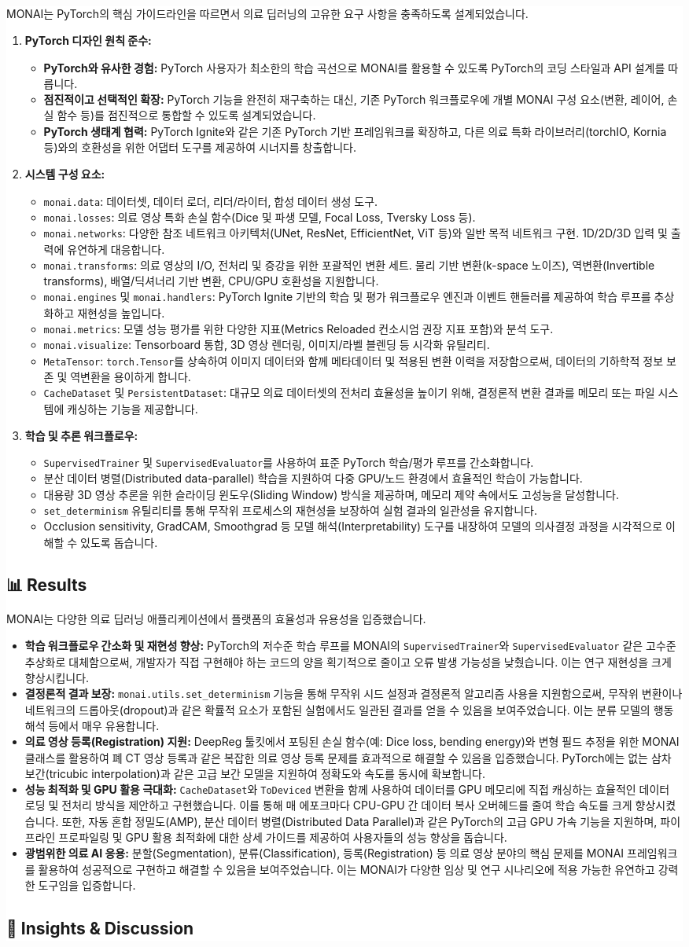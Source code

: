 MONAI는 PyTorch의 핵심 가이드라인을 따르면서 의료 딥러닝의 고유한 요구 사항을 충족하도록 설계되었습니다.

1. **PyTorch 디자인 원칙 준수:**

   - **PyTorch와 유사한 경험:** PyTorch 사용자가 최소한의 학습 곡선으로 MONAI를 활용할 수 있도록 PyTorch의 코딩 스타일과 API 설계를 따릅니다.
   - **점진적이고 선택적인 확장:** PyTorch 기능을 완전히 재구축하는 대신, 기존 PyTorch 워크플로우에 개별 MONAI 구성 요소(변환, 레이어, 손실 함수 등)를 점진적으로 통합할 수 있도록 설계되었습니다.
   - **PyTorch 생태계 협력:** PyTorch Ignite와 같은 기존 PyTorch 기반 프레임워크를 확장하고, 다른 의료 특화 라이브러리(torchIO, Kornia 등)와의 호환성을 위한 어댑터 도구를 제공하여 시너지를 창출합니다.

2. **시스템 구성 요소:**

   - `monai.data`: 데이터셋, 데이터 로더, 리더/라이터, 합성 데이터 생성 도구.
   - `monai.losses`: 의료 영상 특화 손실 함수(Dice 및 파생 모델, Focal Loss, Tversky Loss 등).
   - `monai.networks`: 다양한 참조 네트워크 아키텍처(UNet, ResNet, EfficientNet, ViT 등)와 일반 목적 네트워크 구현. 1D/2D/3D 입력 및 출력에 유연하게 대응합니다.
   - `monai.transforms`: 의료 영상의 I/O, 전처리 및 증강을 위한 포괄적인 변환 세트. 물리 기반 변환(k-space 노이즈), 역변환(Invertible transforms), 배열/딕셔너리 기반 변환, CPU/GPU 호환성을 지원합니다.
   - `monai.engines` 및 `monai.handlers`: PyTorch Ignite 기반의 학습 및 평가 워크플로우 엔진과 이벤트 핸들러를 제공하여 학습 루프를 추상화하고 재현성을 높입니다.
   - `monai.metrics`: 모델 성능 평가를 위한 다양한 지표(Metrics Reloaded 컨소시엄 권장 지표 포함)와 분석 도구.
   - `monai.visualize`: Tensorboard 통합, 3D 영상 렌더링, 이미지/라벨 블렌딩 등 시각화 유틸리티.
   - `MetaTensor`: `torch.Tensor`를 상속하여 이미지 데이터와 함께 메타데이터 및 적용된 변환 이력을 저장함으로써, 데이터의 기하학적 정보 보존 및 역변환을 용이하게 합니다.
   - `CacheDataset` 및 `PersistentDataset`: 대규모 의료 데이터셋의 전처리 효율성을 높이기 위해, 결정론적 변환 결과를 메모리 또는 파일 시스템에 캐싱하는 기능을 제공합니다.

3. **학습 및 추론 워크플로우:**
   - `SupervisedTrainer` 및 `SupervisedEvaluator`를 사용하여 표준 PyTorch 학습/평가 루프를 간소화합니다.
   - 분산 데이터 병렬(Distributed data-parallel) 학습을 지원하여 다중 GPU/노드 환경에서 효율적인 학습이 가능합니다.
   - 대용량 3D 영상 추론을 위한 슬라이딩 윈도우(Sliding Window) 방식을 제공하며, 메모리 제약 속에서도 고성능을 달성합니다.
   - `set_determinism` 유틸리티를 통해 무작위 프로세스의 재현성을 보장하여 실험 결과의 일관성을 유지합니다.
   - Occlusion sensitivity, GradCAM, Smoothgrad 등 모델 해석(Interpretability) 도구를 내장하여 모델의 의사결정 과정을 시각적으로 이해할 수 있도록 돕습니다.

## 📊 Results

MONAI는 다양한 의료 딥러닝 애플리케이션에서 플랫폼의 효율성과 유용성을 입증했습니다.

- **학습 워크플로우 간소화 및 재현성 향상:** PyTorch의 저수준 학습 루프를 MONAI의 `SupervisedTrainer`와 `SupervisedEvaluator` 같은 고수준 추상화로 대체함으로써, 개발자가 직접 구현해야 하는 코드의 양을 획기적으로 줄이고 오류 발생 가능성을 낮췄습니다. 이는 연구 재현성을 크게 향상시킵니다.
- **결정론적 결과 보장:** `monai.utils.set_determinism` 기능을 통해 무작위 시드 설정과 결정론적 알고리즘 사용을 지원함으로써, 무작위 변환이나 네트워크의 드롭아웃(dropout)과 같은 확률적 요소가 포함된 실험에서도 일관된 결과를 얻을 수 있음을 보여주었습니다. 이는 분류 모델의 행동 해석 등에서 매우 유용합니다.
- **의료 영상 등록(Registration) 지원:** DeepReg 툴킷에서 포팅된 손실 함수(예: Dice loss, bending energy)와 변형 필드 추정을 위한 MONAI 클래스를 활용하여 폐 CT 영상 등록과 같은 복잡한 의료 영상 등록 문제를 효과적으로 해결할 수 있음을 입증했습니다. PyTorch에는 없는 삼차 보간(tricubic interpolation)과 같은 고급 보간 모델을 지원하여 정확도와 속도를 동시에 확보합니다.
- **성능 최적화 및 GPU 활용 극대화:** `CacheDataset`와 `ToDeviced` 변환을 함께 사용하여 데이터를 GPU 메모리에 직접 캐싱하는 효율적인 데이터 로딩 및 전처리 방식을 제안하고 구현했습니다. 이를 통해 매 에포크마다 CPU-GPU 간 데이터 복사 오버헤드를 줄여 학습 속도를 크게 향상시켰습니다. 또한, 자동 혼합 정밀도(AMP), 분산 데이터 병렬(Distributed Data Parallel)과 같은 PyTorch의 고급 GPU 가속 기능을 지원하며, 파이프라인 프로파일링 및 GPU 활용 최적화에 대한 상세 가이드를 제공하여 사용자들의 성능 향상을 돕습니다.
- **광범위한 의료 AI 응용:** 분할(Segmentation), 분류(Classification), 등록(Registration) 등 의료 영상 분야의 핵심 문제를 MONAI 프레임워크를 활용하여 성공적으로 구현하고 해결할 수 있음을 보여주었습니다. 이는 MONAI가 다양한 임상 및 연구 시나리오에 적용 가능한 유연하고 강력한 도구임을 입증합니다.

## 🧠 Insights & Discussion
